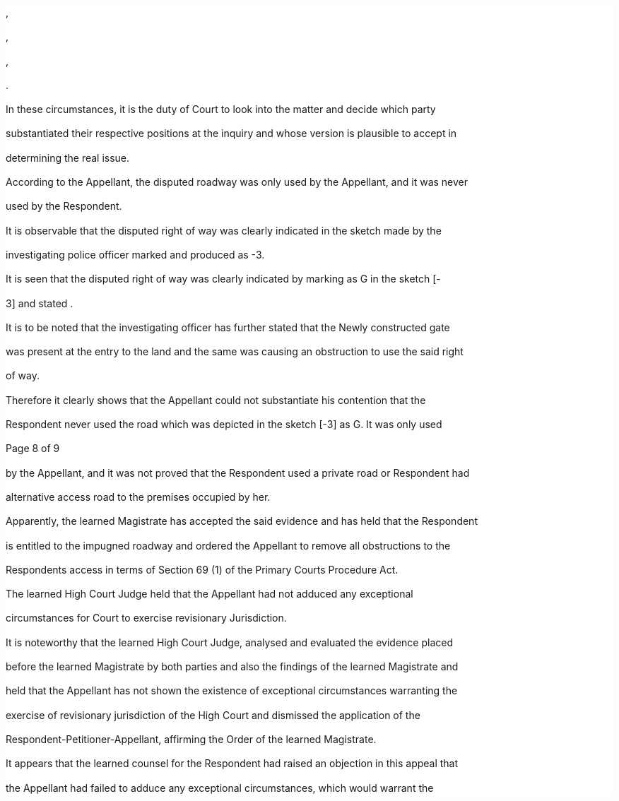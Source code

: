 ,

,

,

.

In these circumstances, it is the duty of Court to look into the matter and decide which party

substantiated their respective positions at the inquiry and whose version is plausible to accept in

determining the real issue.

According to the Appellant, the disputed roadway was only used by the Appellant, and it was never

used by the Respondent.

It is observable that the disputed right of way was clearly indicated in the sketch made by the

investigating police officer marked and produced as -3.

It is seen that the disputed right of way was clearly indicated by marking as G in the sketch [-

3] and stated .

It is to be noted that the investigating officer has further stated that the Newly constructed gate

was present at the entry to the land and the same was causing an obstruction to use the said right

of way.

Therefore it clearly shows that the Appellant could not substantiate his contention that the

Respondent never used the road which was depicted in the sketch [-3] as G. It was only used

Page 8 of 9

by the Appellant, and it was not proved that the Respondent used a private road or Respondent had

alternative access road to the premises occupied by her.

Apparently, the learned Magistrate has accepted the said evidence and has held that the Respondent

is entitled to the impugned roadway and ordered the Appellant to remove all obstructions to the

Respondents access in terms of Section 69 (1) of the Primary Courts Procedure Act.

The learned High Court Judge held that the Appellant had not adduced any exceptional

circumstances for Court to exercise revisionary Jurisdiction.

It is noteworthy that the learned High Court Judge, analysed and evaluated the evidence placed

before the learned Magistrate by both parties and also the findings of the learned Magistrate and

held that the Appellant has not shown the existence of exceptional circumstances warranting the

exercise of revisionary jurisdiction of the High Court and dismissed the application of the

Respondent-Petitioner-Appellant, affirming the Order of the learned Magistrate.

It appears that the learned counsel for the Respondent had raised an objection in this appeal that

the Appellant had failed to adduce any exceptional circumstances, which would warrant the
